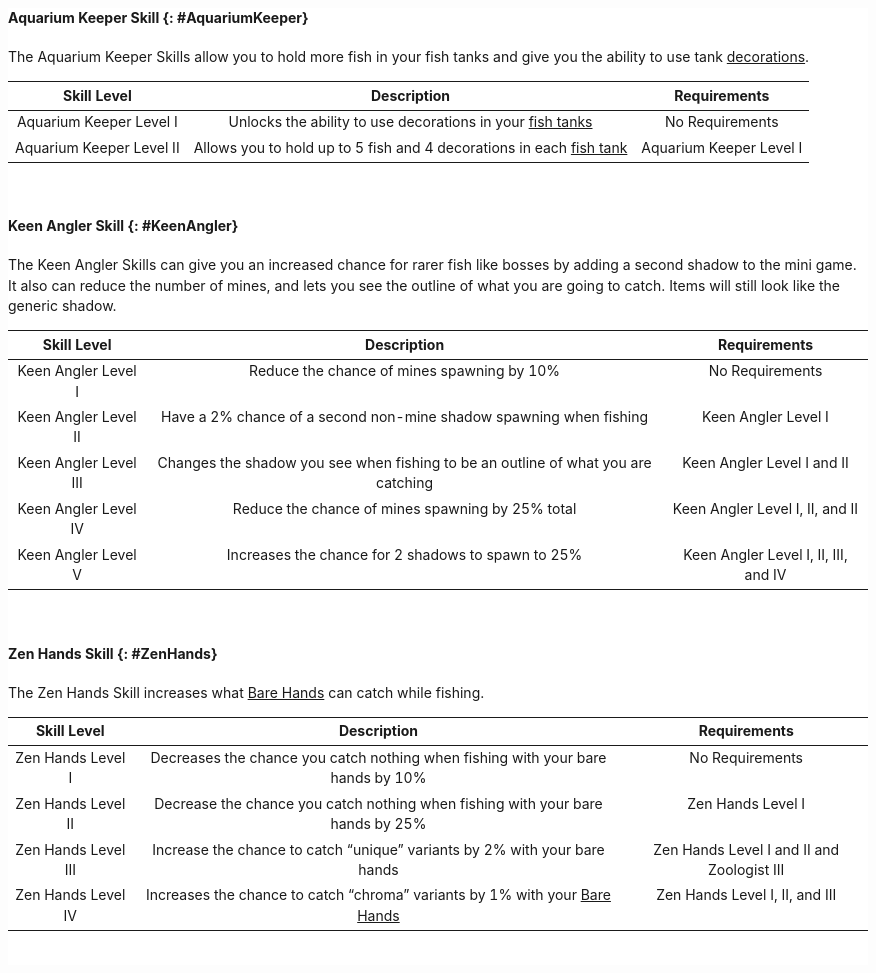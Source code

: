 #### Aquarium Keeper Skill {: #AquariumKeeper}
The Aquarium Keeper Skills allow you to hold more fish in your fish tanks and give you the ability to use tank <a href="/Items/Fishing#Decorations" target="_blank">decorations</a>.

<center>
  
| Skill Level | Description | Requirements | 
|:--------:|:------:|:------:|
  | Aquarium Keeper Level I | Unlocks the ability to use decorations in your <a href="/Bot-features/Currency-Commands/Grind-Commands/Fishing#FishTank" target="_blank">fish tanks</a> | No Requirements |
  | Aquarium Keeper Level II | Allows you to hold up to 5 fish and 4 decorations in each <a href="/Bot-features/Currency-Commands/Grind-Commands/Fishing#FishTank" target="_blank">fish tank</a> | Aquarium Keeper Level I |
  
</center>
<br>

#### Keen Angler Skill {: #KeenAngler}
The Keen Angler Skills can give you an increased chance for rarer fish like bosses by adding a second shadow to the mini game. It also can reduce the number of mines, and lets you see the outline of what you are going to catch. Items will still look like the generic shadow.

<center>
  
| Skill Level | Description | Requirements | 
|:--------:|:------:|:------:|
  | Keen Angler Level I | Reduce the chance of mines spawning by 10% | No Requirements |
  | Keen Angler Level II | Have a 2% chance of a second non-mine shadow spawning when fishing | Keen Angler Level I |
  | Keen Angler Level III | Changes the shadow you see when fishing to be an outline of what you are catching | Keen Angler Level I and II |
  | Keen Angler Level IV | Reduce the chance of mines spawning by 25% total | Keen Angler Level I, II, and II |
  | Keen Angler Level V | Increases the chance for 2 shadows to spawn to 25% | Keen Angler Level I, II, III, and IV |

  
  </center>
  <br>
  
#### Zen Hands Skill {: #ZenHands}
The Zen Hands Skill increases what <a href="/Items/Fishing#BareHands" target="_blank">Bare Hands</a> can catch while fishing.

<center>
  
| Skill Level | Description | Requirements | 
|:--------:|:------:|:------:|
  | Zen Hands Level I | Decreases the chance you catch nothing when fishing with your bare hands by 10% | No Requirements |
  | Zen Hands Level II | Decrease the chance you catch nothing when fishing with your bare hands by 25% | Zen Hands Level I |
  | Zen Hands Level III | Increase the chance to catch “unique” variants by 2% with your bare hands | Zen Hands Level I and II and Zoologist III |
  | Zen Hands Level IV | Increases the chance to catch “chroma” variants by 1% with your <a href="/Items/Fishing#BareHands" target="_blank">Bare Hands</a> | Zen Hands Level I, II, and III |


</center>
<br>
